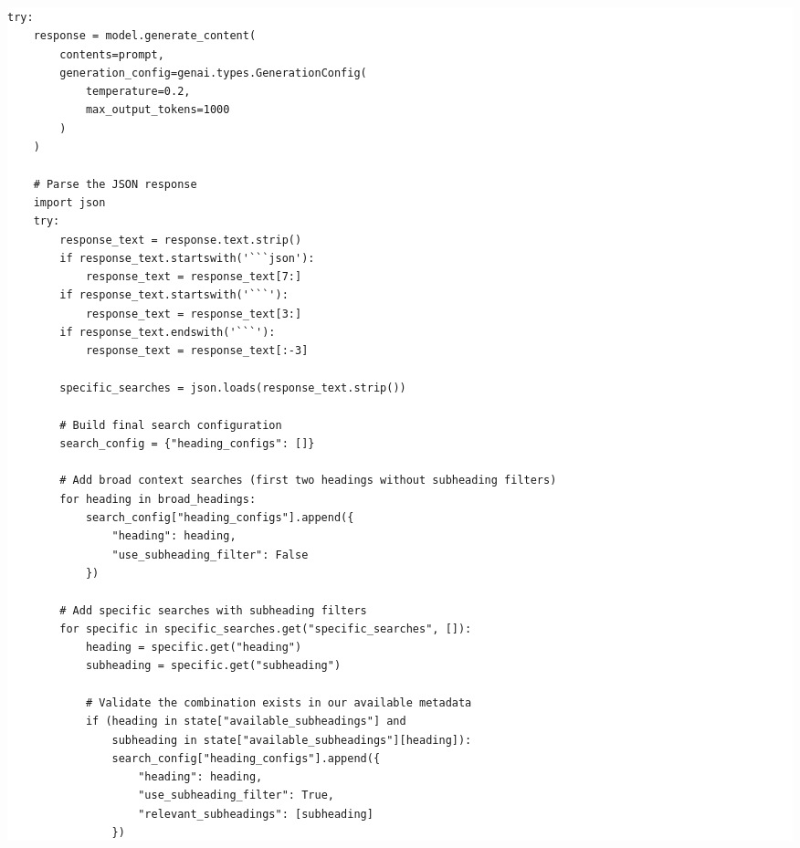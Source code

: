     try:
        response = model.generate_content(
            contents=prompt,
            generation_config=genai.types.GenerationConfig(
                temperature=0.2,
                max_output_tokens=1000
            )
        )
        
        # Parse the JSON response
        import json
        try:
            response_text = response.text.strip()
            if response_text.startswith('```json'):
                response_text = response_text[7:]
            if response_text.startswith('```'):
                response_text = response_text[3:]
            if response_text.endswith('```'):
                response_text = response_text[:-3]
            
            specific_searches = json.loads(response_text.strip())
            
            # Build final search configuration
            search_config = {"heading_configs": []}
            
            # Add broad context searches (first two headings without subheading filters)
            for heading in broad_headings:
                search_config["heading_configs"].append({
                    "heading": heading,
                    "use_subheading_filter": False
                })
            
            # Add specific searches with subheading filters
            for specific in specific_searches.get("specific_searches", []):
                heading = specific.get("heading")
                subheading = specific.get("subheading")
                
                # Validate the combination exists in our available metadata
                if (heading in state["available_subheadings"] and 
                    subheading in state["available_subheadings"][heading]):
                    search_config["heading_configs"].append({
                        "heading": heading,
                        "use_subheading_filter": True,
                        "relevant_subheadings": [subheading]
                    })
            
